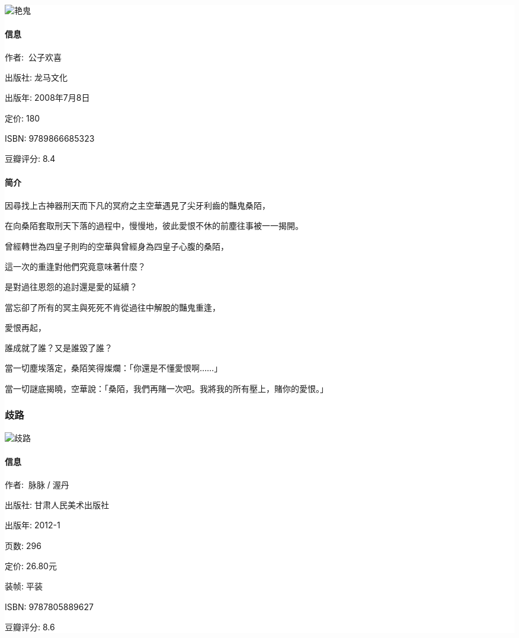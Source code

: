 ![艳鬼](https://img3.doubanio.com/view/subject/l/public/s3356624.jpg)

#### 信息

作者:  公子欢喜 

出版社: 龙马文化 

出版年: 2008年7月8日 

定价: 180 

ISBN: 9789866685323

豆瓣评分: 8.4

#### 简介

因尋找上古神器刑天而下凡的冥府之主空華遇見了尖牙利齒的豔鬼桑陌，

在向桑陌套取刑天下落的過程中，慢慢地，彼此愛恨不休的前塵往事被一一揭開。

曾經轉世為四皇子則昀的空華與曾經身為四皇子心腹的桑陌，

這一次的重逢對他們究竟意味著什麼？

是對過往恩怨的追討還是愛的延續？

當忘卻了所有的冥主與死死不肯從過往中解脫的豔鬼重逢，

愛恨再起，

誰成就了誰？又是誰毀了誰？

當一切塵埃落定，桑陌笑得燦爛：「你還是不懂愛恨啊……」

當一切謎底揭曉，空華說：「桑陌，我們再賭一次吧。我將我的所有壓上，賭你的愛恨。」



### 歧路

![歧路](https://img3.doubanio.com/view/subject/l/public/s7034174.jpg)

#### 信息

作者:  脉脉 / 渥丹 

出版社: 甘肃人民美术出版社 

出版年: 2012-1 

页数: 296 

定价: 26.80元 

装帧: 平装 

ISBN: 9787805889627

豆瓣评分: 8.6
